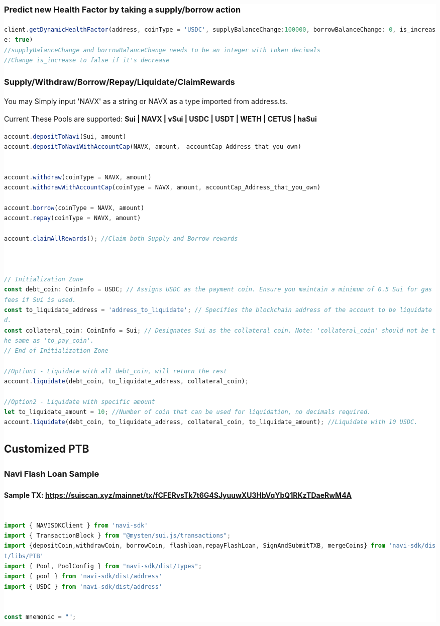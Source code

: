 ### Predict new Health Factor by taking a supply/borrow action
```javascript
client.getDynamicHealthFactor(address, coinType = 'USDC', supplyBalanceChange:100000, borrowBalanceChange: 0, is_increase: true)
//supplyBalanceChange and borrowBalanceChange needs to be an integer with token decimals
//Change is_increase to false if it's decrease
```
### Supply/Withdraw/Borrow/Repay/Liquidate/ClaimRewards
You may Simply input 'NAVX' as a string or NAVX as a type imported from address.ts. 

Current These Pools are supported: **Sui | NAVX | vSui | USDC | USDT | WETH | CETUS | haSui**
```javascript
account.depositToNavi(Sui, amount)
account.depositToNaviWithAccountCap(NAVX, amount， accountCap_Address_that_you_own)


account.withdraw(coinType = NAVX, amount)
account.withdrawWithAccountCap(coinType = NAVX, amount, accountCap_Address_that_you_own)

account.borrow(coinType = NAVX, amount)
account.repay(coinType = NAVX, amount)

account.claimAllRewards(); //Claim both Supply and Borrow rewards



// Initialization Zone
const debt_coin: CoinInfo = USDC; // Assigns USDC as the payment coin. Ensure you maintain a minimum of 0.5 Sui for gas fees if Sui is used.
const to_liquidate_address = 'address_to_liquidate'; // Specifies the blockchain address of the account to be liquidated.
const collateral_coin: CoinInfo = Sui; // Designates Sui as the collateral coin. Note: 'collateral_coin' should not be the same as 'to_pay_coin'.
// End of Initialization Zone

//Option1 - Liquidate with all debt_coin, will return the rest
account.liquidate(debt_coin, to_liquidate_address, collateral_coin);

//Option2 - Liquidate with specific amount
let to_liquidate_amount = 10; //Number of coin that can be used for liquidation, no decimals required.
account.liquidate(debt_coin, to_liquidate_address, collateral_coin, to_liquidate_amount); //Liquidate with 10 USDC.
```

## Customized PTB
### Navi Flash Loan Sample
#### Sample TX: https://suiscan.xyz/mainnet/tx/fCFERvsTk7t6G4SJyuuwXU3HbVqYbQ1RKzTDaeRwM4A
```javascript

import { NAVISDKClient } from 'navi-sdk'
import { TransactionBlock } from "@mysten/sui.js/transactions";
import {depositCoin,withdrawCoin, borrowCoin, flashloan,repayFlashLoan, SignAndSubmitTXB, mergeCoins} from 'navi-sdk/dist/libs/PTB'
import { Pool, PoolConfig } from "navi-sdk/dist/types";
import { pool } from 'navi-sdk/dist/address'
import { USDC } from 'navi-sdk/dist/address'


const mnemonic = "";
```